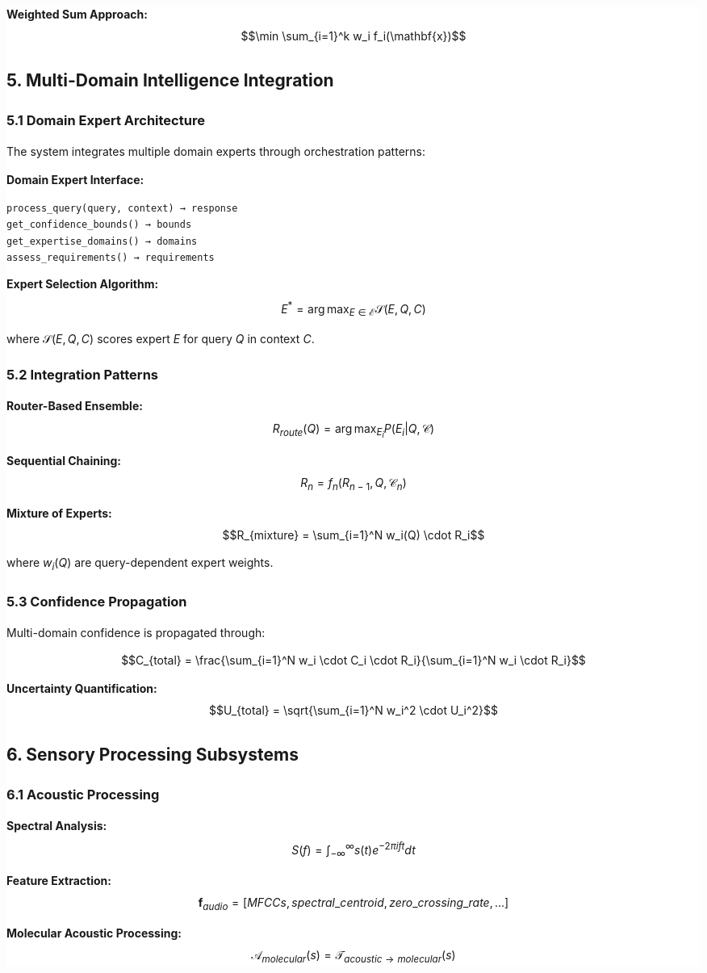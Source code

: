 **Weighted Sum Approach:**
$$\min \sum_{i=1}^k w_i f_i(\mathbf{x})$$

## 5. Multi-Domain Intelligence Integration

### 5.1 Domain Expert Architecture

The system integrates multiple domain experts through orchestration patterns:

**Domain Expert Interface:**
```
process_query(query, context) → response
get_confidence_bounds() → bounds
get_expertise_domains() → domains
assess_requirements() → requirements
```

**Expert Selection Algorithm:**
$$E^* = \arg\max_{E \in \mathcal{E}} \mathcal{S}(E, Q, C)$$

where $\mathcal{S}(E, Q, C)$ scores expert $E$ for query $Q$ in context $C$.

### 5.2 Integration Patterns

**Router-Based Ensemble:**
$$R_{route}(Q) = \arg\max_{E_i} P(E_i|Q, \mathcal{C})$$

**Sequential Chaining:**
$$R_n = f_n(R_{n-1}, Q, \mathcal{C}_n)$$

**Mixture of Experts:**
$$R_{mixture} = \sum_{i=1}^N w_i(Q) \cdot R_i$$

where $w_i(Q)$ are query-dependent expert weights.

### 5.3 Confidence Propagation

Multi-domain confidence is propagated through:

$$C_{total} = \frac{\sum_{i=1}^N w_i \cdot C_i \cdot R_i}{\sum_{i=1}^N w_i \cdot R_i}$$

**Uncertainty Quantification:**
$$U_{total} = \sqrt{\sum_{i=1}^N w_i^2 \cdot U_i^2}$$

## 6. Sensory Processing Subsystems

### 6.1 Acoustic Processing

**Spectral Analysis:**
$$S(f) = \int_{-\infty}^{\infty} s(t) e^{-2\pi i f t} dt$$

**Feature Extraction:**
$$\mathbf{f}_{audio} = [MFCCs, spectral\_centroid, zero\_crossing\_rate, ...]$$

**Molecular Acoustic Processing:**
$$\mathcal{A}_{molecular}(s) = \mathcal{T}_{acoustic \rightarrow molecular}(s)$$
